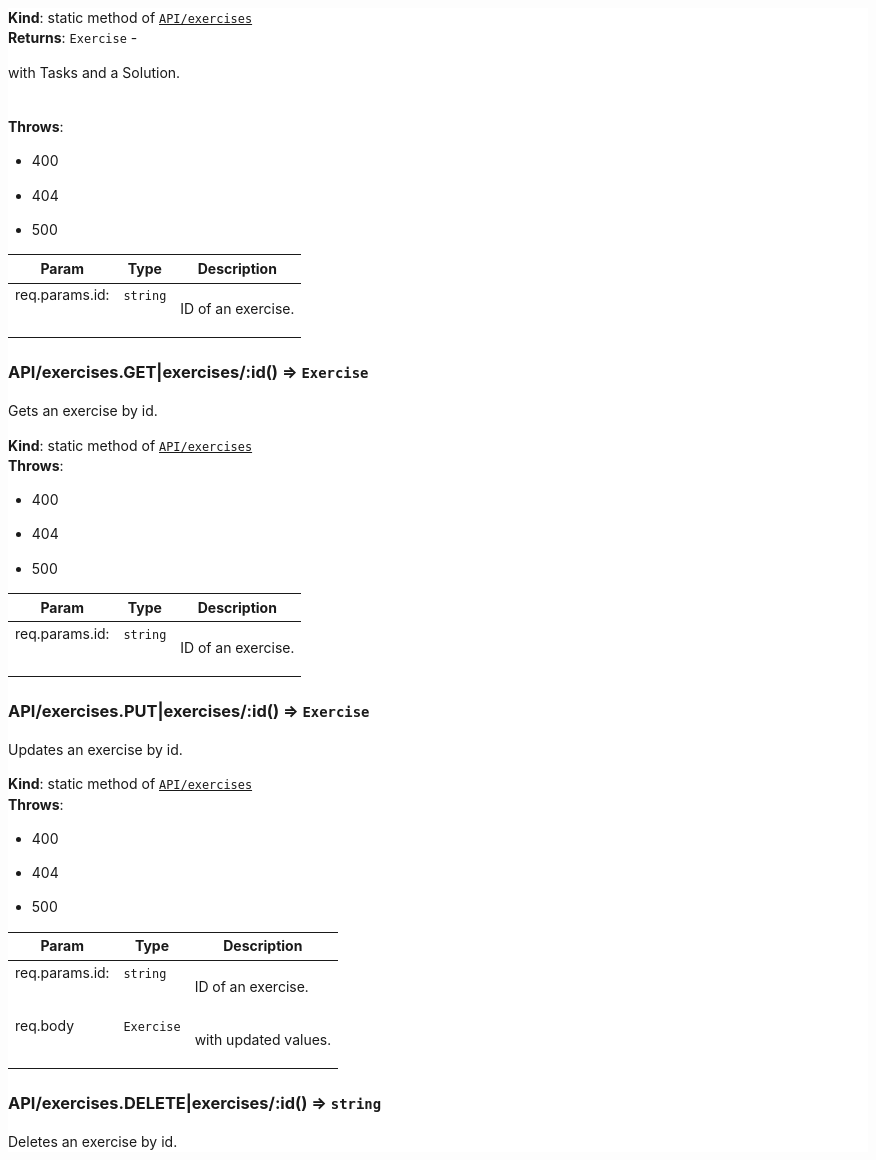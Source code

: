 **Kind**: static method of [<code>API/exercises</code>](#module_API/exercises)  
**Returns**: <code>Exercise</code> - <p>with Tasks and a Solution.</p>  
**Throws**:

- <p>400</p>
- <p>404</p>
- <p>500</p>


| Param | Type | Description |
| --- | --- | --- |
| req.params.id: | <code>string</code> | <p>ID of an exercise.</p> |

<a name="module_API/exercises.GET|exercises/_id"></a>

### API/exercises.GET|exercises/:id() ⇒ <code>Exercise</code>
<p>Gets an exercise by id.</p>

**Kind**: static method of [<code>API/exercises</code>](#module_API/exercises)  
**Throws**:

- <p>400</p>
- <p>404</p>
- <p>500</p>


| Param | Type | Description |
| --- | --- | --- |
| req.params.id: | <code>string</code> | <p>ID of an exercise.</p> |

<a name="module_API/exercises.PUT|exercises/_id"></a>

### API/exercises.PUT|exercises/:id() ⇒ <code>Exercise</code>
<p>Updates an exercise by id.</p>

**Kind**: static method of [<code>API/exercises</code>](#module_API/exercises)  
**Throws**:

- <p>400</p>
- <p>404</p>
- <p>500</p>


| Param | Type | Description |
| --- | --- | --- |
| req.params.id: | <code>string</code> | <p>ID of an exercise.</p> |
| req.body | <code>Exercise</code> | <p>with updated values.</p> |

<a name="module_API/exercises.DELETE|exercises/_id"></a>

### API/exercises.DELETE|exercises/:id() ⇒ <code>string</code>
<p>Deletes an exercise by id.</p>
